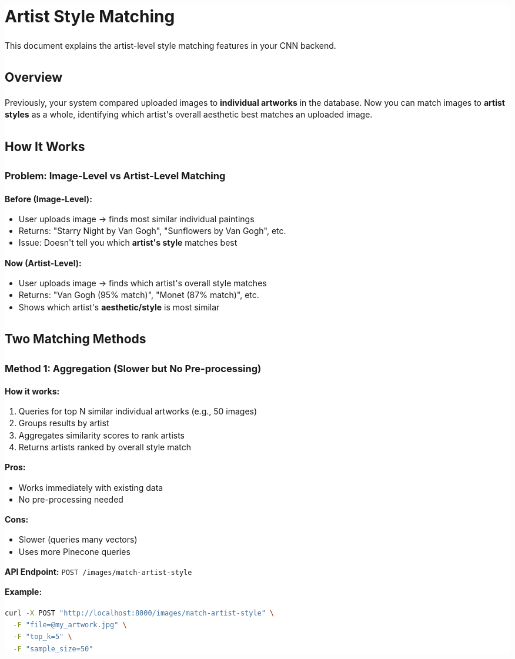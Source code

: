 # Artist Style Matching

This document explains the artist-level style matching features in your CNN backend.

## Overview

Previously, your system compared uploaded images to **individual artworks** in the database. Now you can match images to **artist styles** as a whole, identifying which artist's overall aesthetic best matches an uploaded image.

## How It Works

### Problem: Image-Level vs Artist-Level Matching

**Before (Image-Level):**
- User uploads image → finds most similar individual paintings
- Returns: "Starry Night by Van Gogh", "Sunflowers by Van Gogh", etc.
- Issue: Doesn't tell you which **artist's style** matches best

**Now (Artist-Level):**
- User uploads image → finds which artist's overall style matches
- Returns: "Van Gogh (95% match)", "Monet (87% match)", etc.
- Shows which artist's **aesthetic/style** is most similar

## Two Matching Methods

### Method 1: Aggregation (Slower but No Pre-processing)

**How it works:**
1. Queries for top N similar individual artworks (e.g., 50 images)
2. Groups results by artist
3. Aggregates similarity scores to rank artists
4. Returns artists ranked by overall style match

**Pros:**
- Works immediately with existing data
- No pre-processing needed

**Cons:**
- Slower (queries many vectors)
- Uses more Pinecone queries

**API Endpoint:** `POST /images/match-artist-style`

**Example:**
```bash
curl -X POST "http://localhost:8000/images/match-artist-style" \
  -F "file=@my_artwork.jpg" \
  -F "top_k=5" \
  -F "sample_size=50"
```
